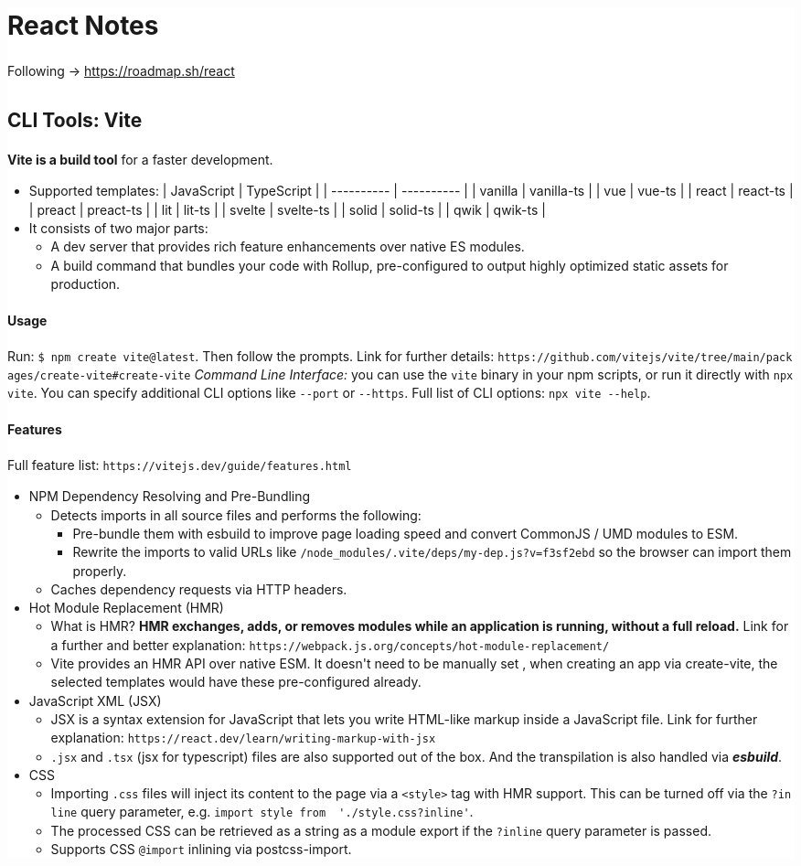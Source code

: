 # React Notes
Following -> https://roadmap.sh/react

## CLI Tools: Vite
**Vite is a build tool** for a faster development.
* Supported templates:
	| JavaScript | TypeScript |
	| ---------- | ---------- |
	|	vanilla  | vanilla-ts |
	|	vue		 | vue-ts |
	|	react	 | react-ts |
	|	preact	 | preact-ts |
	|	lit		 | lit-ts |
	|	svelte	 | svelte-ts |
	|	solid	 | solid-ts |
	|	qwik	 | qwik-ts |
* It consists of two major parts:
	* A dev server that provides rich feature enhancements over native ES modules.
	* A build command that bundles your code with Rollup, pre-configured to output highly optimized static assets for production.

#### Usage
Run: `$ npm create vite@latest`. Then follow the prompts.
Link for further details: `https://github.com/vitejs/vite/tree/main/packages/create-vite#create-vite`
*Command Line Interface:* you can use the `vite` binary in your npm scripts, or run it directly with `npx vite`. You can specify additional CLI options like `--port` or `--https`. Full list of CLI options: `npx vite --help`.

#### Features
Full feature list: `https://vitejs.dev/guide/features.html`
* NPM Dependency Resolving and Pre-Bundling
	* Detects imports in all source files and performs the following:
		* Pre-bundle them with esbuild to improve page loading speed and convert CommonJS / UMD modules to ESM.
		* Rewrite the imports to valid URLs like `/node_modules/.vite/deps/my-dep.js?v=f3sf2ebd` so the browser can import them properly.
	* Caches dependency requests via HTTP headers.
* Hot Module Replacement (HMR)
	* What is HMR? **HMR exchanges, adds, or removes modules while an application is running, without a full reload.** Link for a further and better explanation: `https://webpack.js.org/concepts/hot-module-replacement/`
	* Vite provides an HMR API over native ESM. It doesn't need to be manually set , when creating an app via create-vite, the selected templates would have these pre-configured already.
* JavaScript XML (JSX)
	* JSX is a syntax extension for JavaScript that lets you write HTML-like markup inside a JavaScript file. Link for further explanation: `https://react.dev/learn/writing-markup-with-jsx`
	* `.jsx` and `.tsx` (jsx for typescript) files are also supported out of the box. And the transpilation is also handled via ***esbuild***.
* CSS
	* Importing `.css` files will inject its content to the page via a `<style>` tag with HMR support. This can be turned off via the `?inline` query parameter, e.g. `import style from  './style.css?inline'`.
	* The processed CSS can be retrieved as a string as a module export if the `?inline` query parameter is passed.
	* Supports CSS `@import` inlining via postcss-import.
